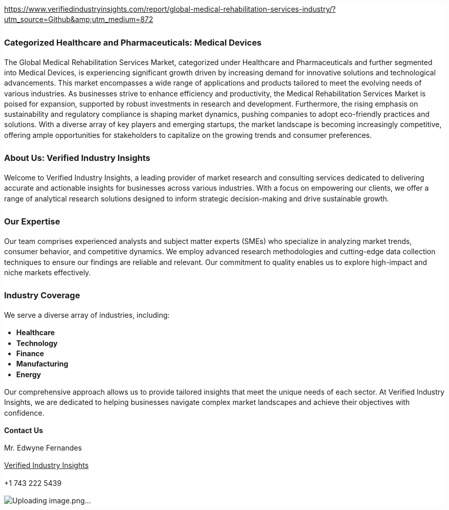 </strong><a href="https://www.verifiedindustryinsights.com/report/global-medical-rehabilitation-services-industry/?utm_source=Github&amp;utm_medium=872">https://www.verifiedindustryinsights.com/report/global-medical-rehabilitation-services-industry/?utm_source=Github&amp;utm_medium=872</a>&nbsp;</p><h3>Categorized Healthcare and Pharmaceuticals: Medical Devices </h3><p>The Global Medical Rehabilitation Services Market, categorized under Healthcare and Pharmaceuticals and further segmented into Medical Devices, is experiencing significant growth driven by increasing demand for innovative solutions and technological advancements. This market encompasses a wide range of applications and products tailored to meet the evolving needs of various industries. As businesses strive to enhance efficiency and productivity, the Medical Rehabilitation Services Market is poised for expansion, supported by robust investments in research and development. Furthermore, the rising emphasis on sustainability and regulatory compliance is shaping market dynamics, pushing companies to adopt eco-friendly practices and solutions. With a diverse array of key players and emerging startups, the market landscape is becoming increasingly competitive, offering ample opportunities for stakeholders to capitalize on the growing trends and consumer preferences.</p><h3>About Us: Verified Industry Insights</h3><p>Welcome to Verified Industry Insights, a leading provider of market research and consulting services dedicated to delivering accurate and actionable insights for businesses across various industries. With a focus on empowering our clients, we offer a range of analytical research solutions designed to inform strategic decision-making and drive sustainable growth.</p><h3>Our Expertise</h3><p>Our team comprises experienced analysts and subject matter experts (SMEs) who specialize in analyzing market trends, consumer behavior, and competitive dynamics. We employ advanced research methodologies and cutting-edge data collection techniques to ensure our findings are reliable and relevant. Our commitment to quality enables us to explore high-impact and niche markets effectively.</p><h3>Industry Coverage</h3><p>We serve a diverse array of industries, including:</p><ul><li><strong>Healthcare</strong></li><li><strong>Technology</strong></li><li><strong>Finance</strong></li><li><strong>Manufacturing</strong></li><li><strong>Energy</strong></li></ul><p>Our comprehensive approach allows us to provide tailored insights that meet the unique needs of each sector. At Verified Industry Insights, we are dedicated to helping businesses navigate complex market landscapes and achieve their objectives with confidence.</p><p><strong>Contact Us</strong></p><p>Mr. Edwyne Fernandes</p><p><a href="https://www.verifiedindustryinsights.com/">Verified Industry Insights</a></p><p>+1 743 222 5439</p>
![Uploading image.png…]()
